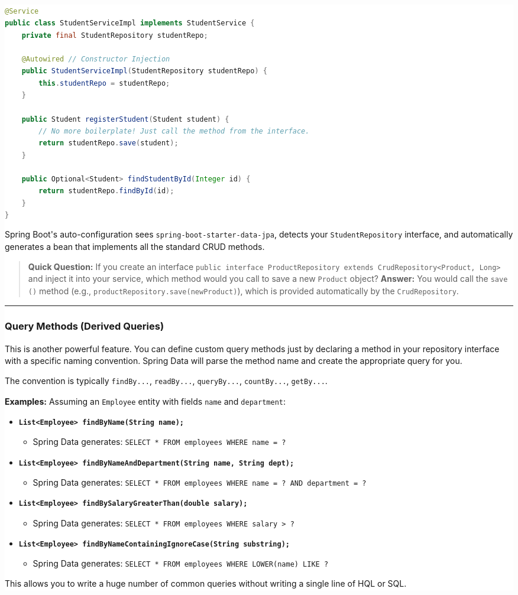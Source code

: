 ```java
@Service
public class StudentServiceImpl implements StudentService {
    private final StudentRepository studentRepo;

    @Autowired // Constructor Injection
    public StudentServiceImpl(StudentRepository studentRepo) {
        this.studentRepo = studentRepo;
    }

    public Student registerStudent(Student student) {
        // No more boilerplate! Just call the method from the interface.
        return studentRepo.save(student);
    }
    
    public Optional<Student> findStudentById(Integer id) {
        return studentRepo.findById(id);
    }
}
```
Spring Boot's auto-configuration sees `spring-boot-starter-data-jpa`, detects your `StudentRepository` interface, and automatically generates a bean that implements all the standard CRUD methods.

> **Quick Question:** If you create an interface `public interface ProductRepository extends CrudRepository<Product, Long>` and inject it into your service, which method would you call to save a new `Product` object?
> **Answer:** You would call the `save()` method (e.g., `productRepository.save(newProduct)`), which is provided automatically by the `CrudRepository`.

---

### Query Methods (Derived Queries)
This is another powerful feature. You can define custom query methods just by declaring a method in your repository interface with a specific naming convention. Spring Data will parse the method name and create the appropriate query for you.

The convention is typically `findBy...`, `readBy...`, `queryBy...`, `countBy...`, `getBy...`.

**Examples:**
Assuming an `Employee` entity with fields `name` and `department`:

*   **`List<Employee> findByName(String name);`**
    *   Spring Data generates: `SELECT * FROM employees WHERE name = ?`

*   **`List<Employee> findByNameAndDepartment(String name, String dept);`**
    *   Spring Data generates: `SELECT * FROM employees WHERE name = ? AND department = ?`

*   **`List<Employee> findBySalaryGreaterThan(double salary);`**
    *   Spring Data generates: `SELECT * FROM employees WHERE salary > ?`

*   **`List<Employee> findByNameContainingIgnoreCase(String substring);`**
    *   Spring Data generates: `SELECT * FROM employees WHERE LOWER(name) LIKE ?`

This allows you to write a huge number of common queries without writing a single line of HQL or SQL.
